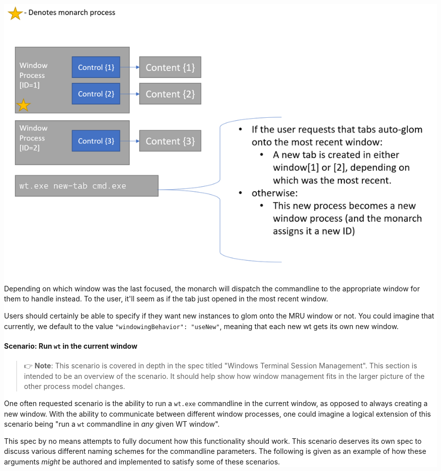 ![auto-glom-wt-exe](auto-glom-wt-exe.png)

Depending on which window was the last focused, the monarch will dispatch the
commandline to the appropriate window for them to handle instead. To the user,
it'll seem as if the tab just opened in the most recent window.

Users should certainly be able to specify if they want new instances to glom
onto the MRU window or not. You could imagine that currently, we default to the
value `"windowingBehavior": "useNew"`, meaning that each new wt gets its own
new window.

#### Scenario: Run `wt` in the current window

> 👉 **Note**: This scenario is covered in depth in the spec titled "Windows
> Terminal Session Management". This section is intended to be an overview of
> the scenario. It should help show how window management fits in the larger
> picture of the other process model changes.

One often requested scenario is the ability to run a `wt.exe` commandline in the
current window, as opposed to always creating a new window. With the ability to
communicate between different window processes, one could imagine a logical
extension of this scenario being "run a `wt` commandline in _any_ given WT
window".

This spec by no means attempts to fully document how this functionality should
work. This scenario deserves its own spec to discuss various different naming
schemes for the commandline parameters. The following is given as an example of
how these arguments _might_ be authored and implemented to satisfy some of these
scenarios.
